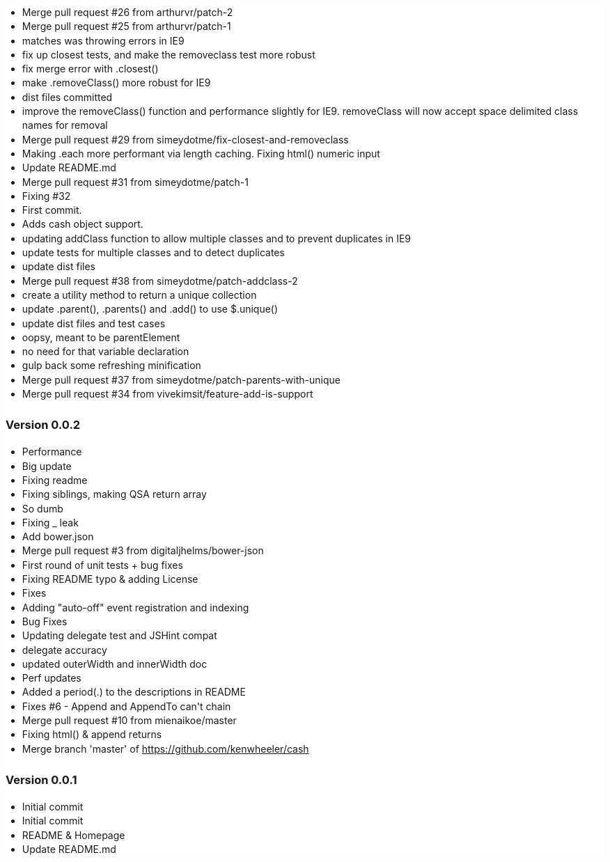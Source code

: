 - Merge pull request #26 from arthurvr/patch-2
- Merge pull request #25 from arthurvr/patch-1
- matches was throwing errors in IE9
- fix up closest tests, and make the removeclass test more robust
- fix merge error with .closest()
- make .removeClass() more robust for IE9
- dist files committed
- improve the removeClass() function and performance slightly for IE9. removeClass will now accept space delimited class names for removal
- Merge pull request #29 from simeydotme/fix-closest-and-removeclass
- Making .each more performant via length caching. Fixing html() numeric input
- Update README.md
- Merge pull request #31 from simeydotme/patch-1
- Fixing #32
- First commit.
- Adds cash object support.
- updating addClass function to allow multiple classes and to prevent duplicates in IE9
- update tests for multiple classes and to detect duplicates
- update dist files
- Merge pull request #38 from simeydotme/patch-addclass-2
- create a utility method to return a unique collection
- update .parent(), .parents() and .add() to use $.unique()
- update dist files and test cases
- oopsy, meant to be parentElement
- no need for that variable declaration
- gulp back some refreshing minification
- Merge pull request #37 from simeydotme/patch-parents-with-unique
- Merge pull request #34 from vivekimsit/feature-add-is-support

### Version 0.0.2
- Performance
- Big update
- Fixing readme
- Fixing siblings, making QSA return array
- So dumb
- Fixing _ leak
- Add bower.json
- Merge pull request #3 from digitaljhelms/bower-json
- First round of unit tests + bug fixes
- Fixing README typo & adding License
- Fixes
- Adding "auto-off" event registration and indexing
- Bug Fixes
- Updating delegate test and JSHint compat
- delegate accuracy
- updated outerWidth and innerWidth doc
- Perf updates
- Added a period(.) to the descriptions in README
- Fixes #6 - Append and AppendTo can't chain
- Merge pull request #10 from mienaikoe/master
- Fixing html() & append returns
- Merge branch 'master' of https://github.com/kenwheeler/cash

### Version 0.0.1
- Initial commit
- Initial commit
- README & Homepage
- Update README.md
